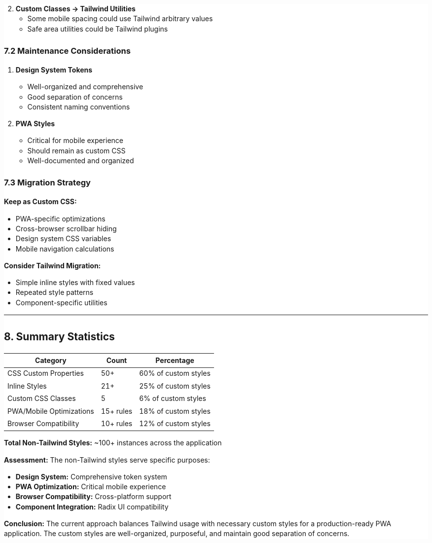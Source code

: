 2. **Custom Classes → Tailwind Utilities**
   - Some mobile spacing could use Tailwind arbitrary values
   - Safe area utilities could be Tailwind plugins

### 7.2 Maintenance Considerations

1. **Design System Tokens**
   - Well-organized and comprehensive
   - Good separation of concerns
   - Consistent naming conventions

2. **PWA Styles**
   - Critical for mobile experience
   - Should remain as custom CSS
   - Well-documented and organized

### 7.3 Migration Strategy

**Keep as Custom CSS:**
- PWA-specific optimizations
- Cross-browser scrollbar hiding
- Design system CSS variables
- Mobile navigation calculations

**Consider Tailwind Migration:**
- Simple inline styles with fixed values
- Repeated style patterns
- Component-specific utilities

---

## 8. Summary Statistics

| Category | Count | Percentage |
|----------|-------|------------|
| CSS Custom Properties | 50+ | 60% of custom styles |
| Inline Styles | 21+ | 25% of custom styles |
| Custom CSS Classes | 5 | 6% of custom styles |
| PWA/Mobile Optimizations | 15+ rules | 18% of custom styles |
| Browser Compatibility | 10+ rules | 12% of custom styles |

**Total Non-Tailwind Styles:** ~100+ instances across the application

**Assessment:** The non-Tailwind styles serve specific purposes:
- **Design System:** Comprehensive token system
- **PWA Optimization:** Critical mobile experience
- **Browser Compatibility:** Cross-platform support
- **Component Integration:** Radix UI compatibility

**Conclusion:** The current approach balances Tailwind usage with necessary custom styles for a production-ready PWA application. The custom styles are well-organized, purposeful, and maintain good separation of concerns.
